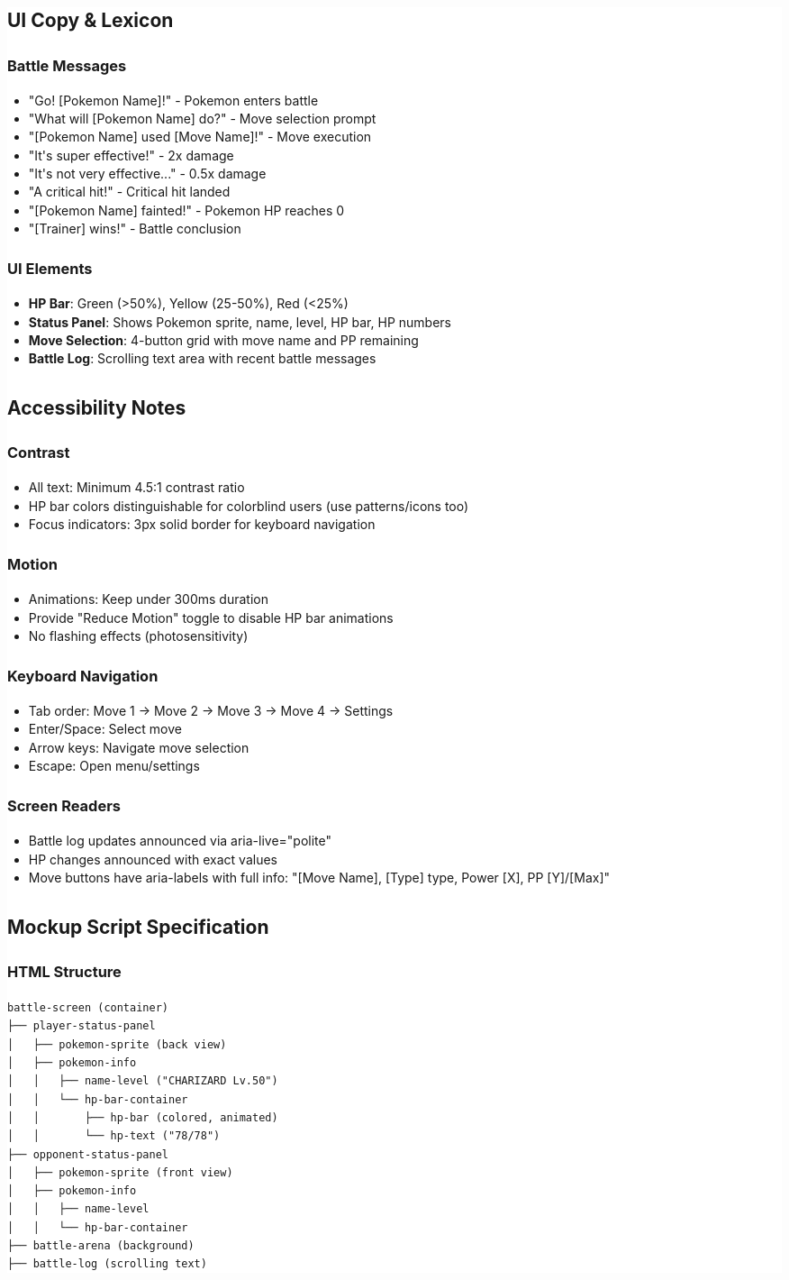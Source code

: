 ## UI Copy & Lexicon

### Battle Messages
- "Go! [Pokemon Name]!" - Pokemon enters battle
- "What will [Pokemon Name] do?" - Move selection prompt
- "[Pokemon Name] used [Move Name]!" - Move execution
- "It's super effective!" - 2x damage
- "It's not very effective..." - 0.5x damage
- "A critical hit!" - Critical hit landed
- "[Pokemon Name] fainted!" - Pokemon HP reaches 0
- "[Trainer] wins!" - Battle conclusion

### UI Elements
- **HP Bar**: Green (>50%), Yellow (25-50%), Red (<25%)
- **Status Panel**: Shows Pokemon sprite, name, level, HP bar, HP numbers
- **Move Selection**: 4-button grid with move name and PP remaining
- **Battle Log**: Scrolling text area with recent battle messages

## Accessibility Notes

### Contrast
- All text: Minimum 4.5:1 contrast ratio
- HP bar colors distinguishable for colorblind users (use patterns/icons too)
- Focus indicators: 3px solid border for keyboard navigation

### Motion
- Animations: Keep under 300ms duration
- Provide "Reduce Motion" toggle to disable HP bar animations
- No flashing effects (photosensitivity)

### Keyboard Navigation
- Tab order: Move 1 → Move 2 → Move 3 → Move 4 → Settings
- Enter/Space: Select move
- Arrow keys: Navigate move selection
- Escape: Open menu/settings

### Screen Readers
- Battle log updates announced via aria-live="polite"
- HP changes announced with exact values
- Move buttons have aria-labels with full info: "[Move Name], [Type] type, Power [X], PP [Y]/[Max]"

## Mockup Script Specification

### HTML Structure
```
battle-screen (container)
├── player-status-panel
│   ├── pokemon-sprite (back view)
│   ├── pokemon-info
│   │   ├── name-level ("CHARIZARD Lv.50")
│   │   └── hp-bar-container
│   │       ├── hp-bar (colored, animated)
│   │       └── hp-text ("78/78")
├── opponent-status-panel
│   ├── pokemon-sprite (front view)
│   ├── pokemon-info
│   │   ├── name-level
│   │   └── hp-bar-container
├── battle-arena (background)
├── battle-log (scrolling text)
```